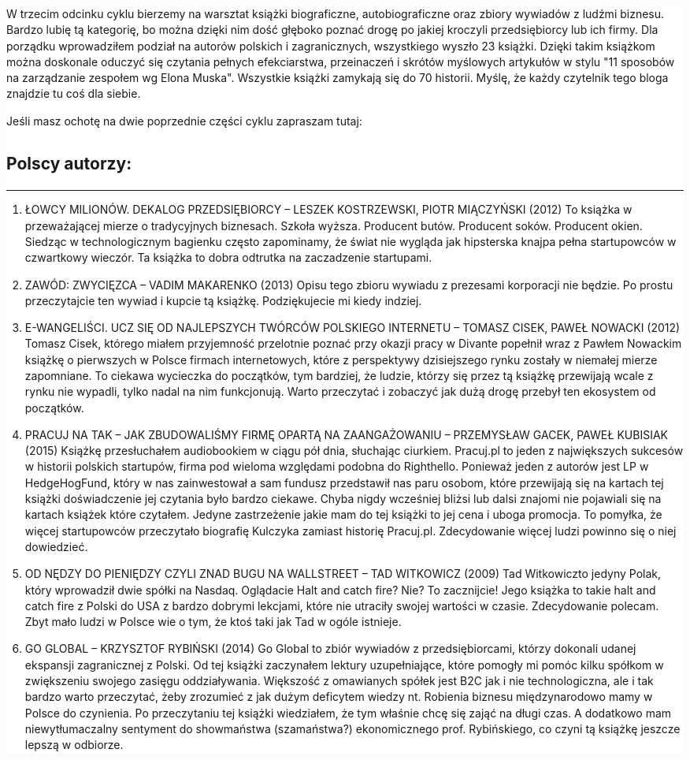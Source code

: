 W trzecim odcinku cyklu bierzemy na warsztat książki biograficzne, autobiograficzne oraz zbiory wywiadów z ludźmi biznesu. Bardzo lubię tą kategorię, bo można dzięki nim dość głęboko poznać drogę po jakiej kroczyli przedsiębiorcy lub ich firmy. Dla porządku wprowadziłem podział na autorów polskich i zagranicznych, wszystkiego wyszło 23 książki. Dzięki takim książkom można doskonale oduczyć się czytania pełnych efekciarstwa, przeinaczeń i skrótów myślowych artykułów w stylu "11 sposobów na zarządzanie zespołem wg Elona Muska". Wszystkie książki zamykają się do 70 historii. Myślę, że każdy czytelnik tego bloga znajdzie tu coś dla siebie.

Jeśli masz ochotę na dwie poprzednie części cyklu zapraszam tutaj:

## Polscy autorzy:
---

1. ŁOWCY MILIONÓW. DEKALOG PRZEDSIĘBIORCY – LESZEK KOSTRZEWSKI, PIOTR MIĄCZYŃSKI (2012)
To książka w przeważającej mierze o tradycyjnych biznesach. Szkoła wyższa. Producent butów. Producent soków. Producent okien. Siedząc w technologicznym bagienku często zapominamy, że świat nie wygląda jak hipsterska knajpa pełna startupowców w czwartkowy wieczór. Ta książka to dobra odtrutka na zaczadzenie startupami.

2. ZAWÓD: ZWYCIĘZCA – VADIM MAKARENKO (2013)
Opisu tego zbioru wywiadu z prezesami korporacji nie będzie. Po prostu przeczytajcie ten wywiad i kupcie tą książkę. Podziękujecie mi kiedy indziej.

3. E-WANGELIŚCI. UCZ SIĘ OD NAJLEPSZYCH TWÓRCÓW POLSKIEGO INTERNETU – TOMASZ CISEK, PAWEŁ NOWACKI (2012)
Tomasz Cisek, którego miałem przyjemność przelotnie poznać przy okazji pracy w Divante popełnił wraz z Pawłem Nowackim książkę o pierwszych w Polsce firmach internetowych, które z perspektywy dzisiejszego rynku zostały w niemałej mierze zapomniane. To ciekawa wycieczka do początków, tym bardziej, że ludzie, którzy się przez tą książkę przewijają wcale z rynku nie wypadli, tylko nadal na nim funkcjonują. Warto przeczytać i zobaczyć jak dużą drogę przebył ten ekosystem od początków.

4. PRACUJ NA TAK – JAK ZBUDOWALIŚMY FIRMĘ OPARTĄ NA ZAANGAŻOWANIU – PRZEMYSŁAW GACEK, PAWEŁ KUBISIAK (2015)
Książkę przesłuchałem audiobookiem w ciągu pół dnia, słuchając ciurkiem. Pracuj.pl to jeden z największych sukcesów w historii polskich startupów, firma pod wieloma względami podobna do Righthello. Ponieważ jeden z autorów jest LP w HedgeHogFund, który w nas zainwestował a sam fundusz przedstawił nas paru osobom, które przewijają się na kartach tej książki doświadczenie jej czytania było bardzo ciekawe. Chyba nigdy wcześniej bliżsi lub dalsi znajomi nie pojawiali się na kartach książek które czytałem. Jedyne zastrzeżenie jakie mam do tej książki to jej cena i uboga promocja. To pomyłka, że więcej startupowców przeczytało biografię Kulczyka zamiast historię Pracuj.pl. Zdecydowanie więcej ludzi powinno się o niej dowiedzieć.

5. OD NĘDZY DO PIENIĘDZY CZYLI ZNAD BUGU NA WALLSTREET – TAD WITKOWICZ (2009)
Tad Witkowiczto jedyny Polak, który wprowadził dwie spółki na Nasdaq. Oglądacie Halt and catch fire? Nie? To zacznijcie! Jego książka to takie halt and catch fire z Polski do USA z bardzo dobrymi lekcjami, które nie utraciły swojej wartości w czasie. Zdecydowanie polecam. Zbyt mało ludzi w Polsce wie o tym, że ktoś taki jak Tad w ogóle istnieje.

6. GO GLOBAL – KRZYSZTOF RYBIŃSKI (2014)
Go Global to zbiór wywiadów z przedsiębiorcami, którzy dokonali udanej ekspansji zagranicznej z Polski. Od tej książki zaczynałem lektury uzupełniające, które pomogły mi pomóc kilku spółkom w zwiększeniu swojego zasięgu oddziaływania. Większość z omawianych spółek jest B2C jak i nie technologiczna, ale i tak bardzo warto przeczytać, żeby zrozumieć z jak dużym deficytem wiedzy nt. Robienia biznesu międzynarodowo mamy w Polsce do czynienia. Po przeczytaniu tej książki wiedziałem, że tym właśnie chcę się zająć na długi czas. A dodatkowo mam niewytłumaczalny sentyment do showmaństwa (szamaństwa?) ekonomicznego prof. Rybińskiego, co czyni tą książkę jeszcze lepszą w odbiorze.
